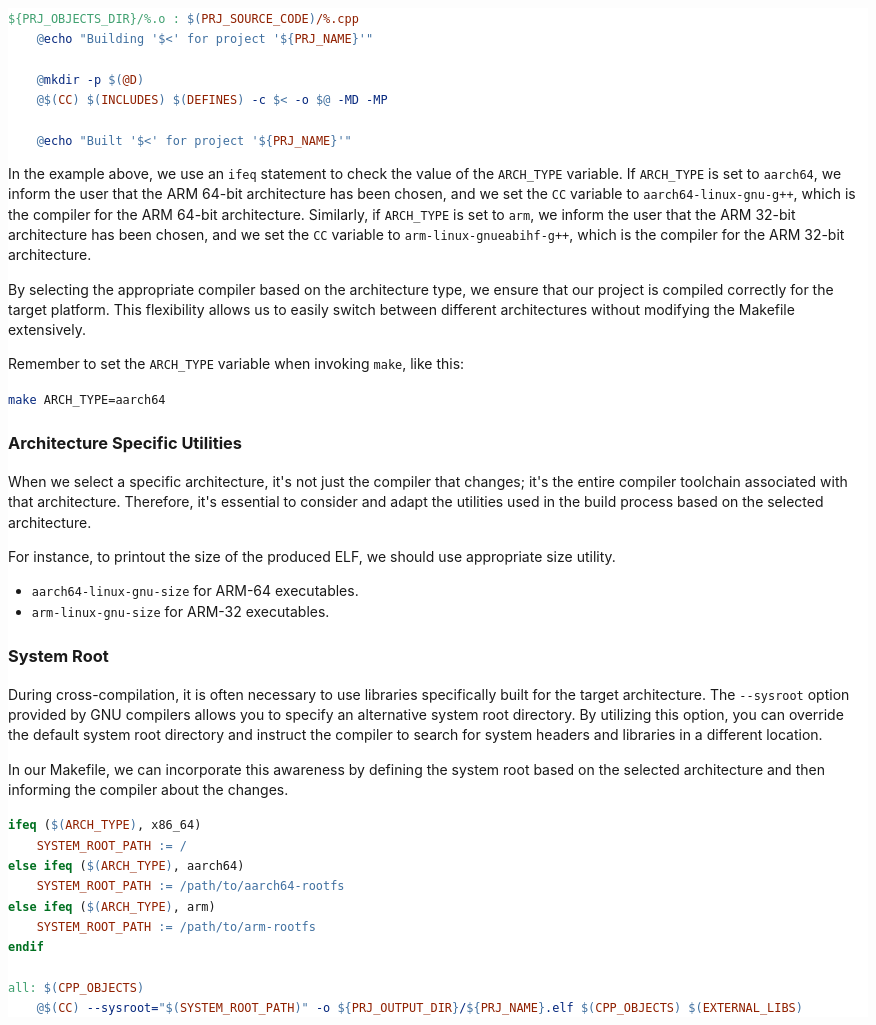 ```Makefile
${PRJ_OBJECTS_DIR}/%.o : $(PRJ_SOURCE_CODE)/%.cpp
	@echo "Building '$<' for project '${PRJ_NAME}'"

	@mkdir -p $(@D)
	@$(CC) $(INCLUDES) $(DEFINES) -c $< -o $@ -MD -MP

	@echo "Built '$<' for project '${PRJ_NAME}'"
```

In the example above, we use an `ifeq` statement to check the value of the `ARCH_TYPE` variable. If `ARCH_TYPE` is set to `aarch64`, we inform the user that the ARM 64-bit architecture has been chosen, and we set the `CC` variable to `aarch64-linux-gnu-g++`, which is the compiler for the ARM 64-bit architecture. Similarly, if `ARCH_TYPE` is set to `arm`, we inform the user that the ARM 32-bit architecture has been chosen, and we set the `CC` variable to `arm-linux-gnueabihf-g++`, which is the compiler for the ARM 32-bit architecture.

By selecting the appropriate compiler based on the architecture type, we ensure that our project is compiled correctly for the target platform. This flexibility allows us to easily switch between different architectures without modifying the Makefile extensively.

Remember to set the `ARCH_TYPE` variable when invoking `make`, like this:

```bash
make ARCH_TYPE=aarch64
```

### Architecture Specific Utilities

When we select a specific architecture, it's not just the compiler that changes; it's the entire compiler toolchain associated with that architecture. Therefore, it's essential to consider and adapt the utilities used in the build process based on the selected architecture.

For instance, to printout the size of the produced ELF, we should use appropriate size utility.

- `aarch64-linux-gnu-size` for ARM-64 executables.
- `arm-linux-gnu-size` for ARM-32 executables.

### System Root

During cross-compilation, it is often necessary to use libraries specifically built for the target architecture. The `--sysroot` option provided by GNU compilers allows you to specify an alternative system root directory. By utilizing this option, you can override the default system root directory and instruct the compiler to search for system headers and libraries in a different location.

In our Makefile, we can incorporate this awareness by defining the system root based on the selected architecture and then informing the compiler about the changes.

```Makefile
ifeq ($(ARCH_TYPE), x86_64)
    SYSTEM_ROOT_PATH := /
else ifeq ($(ARCH_TYPE), aarch64)
    SYSTEM_ROOT_PATH := /path/to/aarch64-rootfs
else ifeq ($(ARCH_TYPE), arm)
    SYSTEM_ROOT_PATH := /path/to/arm-rootfs
endif

all: $(CPP_OBJECTS)
	@$(CC) --sysroot="$(SYSTEM_ROOT_PATH)" -o ${PRJ_OUTPUT_DIR}/${PRJ_NAME}.elf $(CPP_OBJECTS) $(EXTERNAL_LIBS)
```
